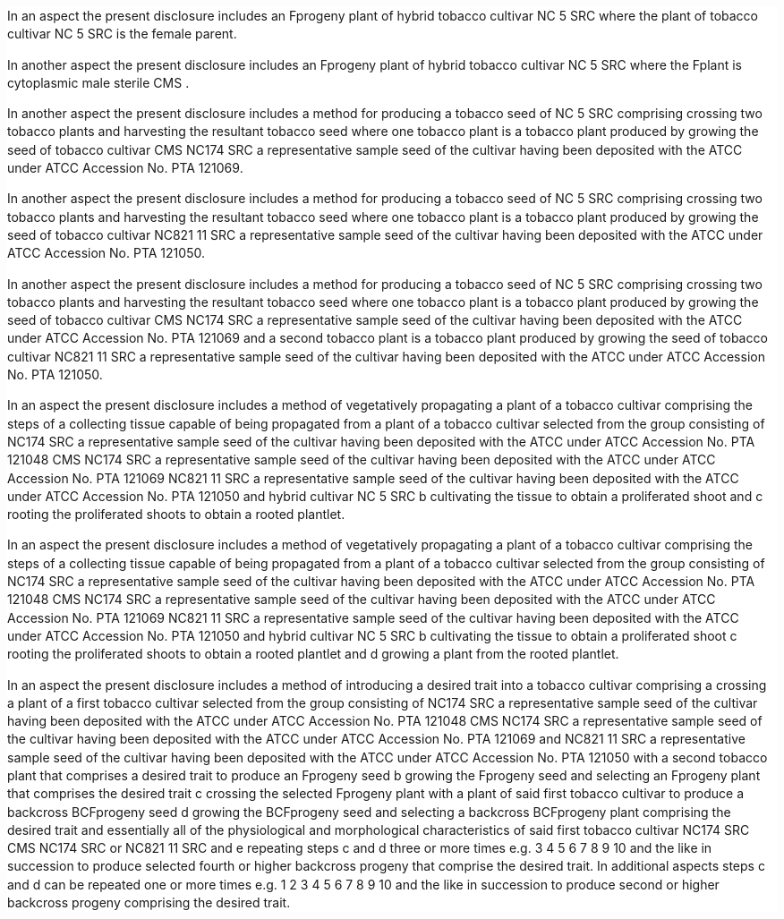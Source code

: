 In an aspect the present disclosure includes an Fprogeny plant of hybrid tobacco cultivar NC 5 SRC where the plant of tobacco cultivar NC 5 SRC is the female parent.

In another aspect the present disclosure includes an Fprogeny plant of hybrid tobacco cultivar NC 5 SRC where the Fplant is cytoplasmic male sterile CMS .

In another aspect the present disclosure includes a method for producing a tobacco seed of NC 5 SRC comprising crossing two tobacco plants and harvesting the resultant tobacco seed where one tobacco plant is a tobacco plant produced by growing the seed of tobacco cultivar CMS NC174 SRC a representative sample seed of the cultivar having been deposited with the ATCC under ATCC Accession No. PTA 121069.

In another aspect the present disclosure includes a method for producing a tobacco seed of NC 5 SRC comprising crossing two tobacco plants and harvesting the resultant tobacco seed where one tobacco plant is a tobacco plant produced by growing the seed of tobacco cultivar NC821 11 SRC a representative sample seed of the cultivar having been deposited with the ATCC under ATCC Accession No. PTA 121050.

In another aspect the present disclosure includes a method for producing a tobacco seed of NC 5 SRC comprising crossing two tobacco plants and harvesting the resultant tobacco seed where one tobacco plant is a tobacco plant produced by growing the seed of tobacco cultivar CMS NC174 SRC a representative sample seed of the cultivar having been deposited with the ATCC under ATCC Accession No. PTA 121069 and a second tobacco plant is a tobacco plant produced by growing the seed of tobacco cultivar NC821 11 SRC a representative sample seed of the cultivar having been deposited with the ATCC under ATCC Accession No. PTA 121050.

In an aspect the present disclosure includes a method of vegetatively propagating a plant of a tobacco cultivar comprising the steps of a collecting tissue capable of being propagated from a plant of a tobacco cultivar selected from the group consisting of NC174 SRC a representative sample seed of the cultivar having been deposited with the ATCC under ATCC Accession No. PTA 121048 CMS NC174 SRC a representative sample seed of the cultivar having been deposited with the ATCC under ATCC Accession No. PTA 121069 NC821 11 SRC a representative sample seed of the cultivar having been deposited with the ATCC under ATCC Accession No. PTA 121050 and hybrid cultivar NC 5 SRC b cultivating the tissue to obtain a proliferated shoot and c rooting the proliferated shoots to obtain a rooted plantlet.

In an aspect the present disclosure includes a method of vegetatively propagating a plant of a tobacco cultivar comprising the steps of a collecting tissue capable of being propagated from a plant of a tobacco cultivar selected from the group consisting of NC174 SRC a representative sample seed of the cultivar having been deposited with the ATCC under ATCC Accession No. PTA 121048 CMS NC174 SRC a representative sample seed of the cultivar having been deposited with the ATCC under ATCC Accession No. PTA 121069 NC821 11 SRC a representative sample seed of the cultivar having been deposited with the ATCC under ATCC Accession No. PTA 121050 and hybrid cultivar NC 5 SRC b cultivating the tissue to obtain a proliferated shoot c rooting the proliferated shoots to obtain a rooted plantlet and d growing a plant from the rooted plantlet.

In an aspect the present disclosure includes a method of introducing a desired trait into a tobacco cultivar comprising a crossing a plant of a first tobacco cultivar selected from the group consisting of NC174 SRC a representative sample seed of the cultivar having been deposited with the ATCC under ATCC Accession No. PTA 121048 CMS NC174 SRC a representative sample seed of the cultivar having been deposited with the ATCC under ATCC Accession No. PTA 121069 and NC821 11 SRC a representative sample seed of the cultivar having been deposited with the ATCC under ATCC Accession No. PTA 121050 with a second tobacco plant that comprises a desired trait to produce an Fprogeny seed b growing the Fprogeny seed and selecting an Fprogeny plant that comprises the desired trait c crossing the selected Fprogeny plant with a plant of said first tobacco cultivar to produce a backcross BCFprogeny seed d growing the BCFprogeny seed and selecting a backcross BCFprogeny plant comprising the desired trait and essentially all of the physiological and morphological characteristics of said first tobacco cultivar NC174 SRC CMS NC174 SRC or NC821 11 SRC and e repeating steps c and d three or more times e.g. 3 4 5 6 7 8 9 10 and the like in succession to produce selected fourth or higher backcross progeny that comprise the desired trait. In additional aspects steps c and d can be repeated one or more times e.g. 1 2 3 4 5 6 7 8 9 10 and the like in succession to produce second or higher backcross progeny comprising the desired trait.
